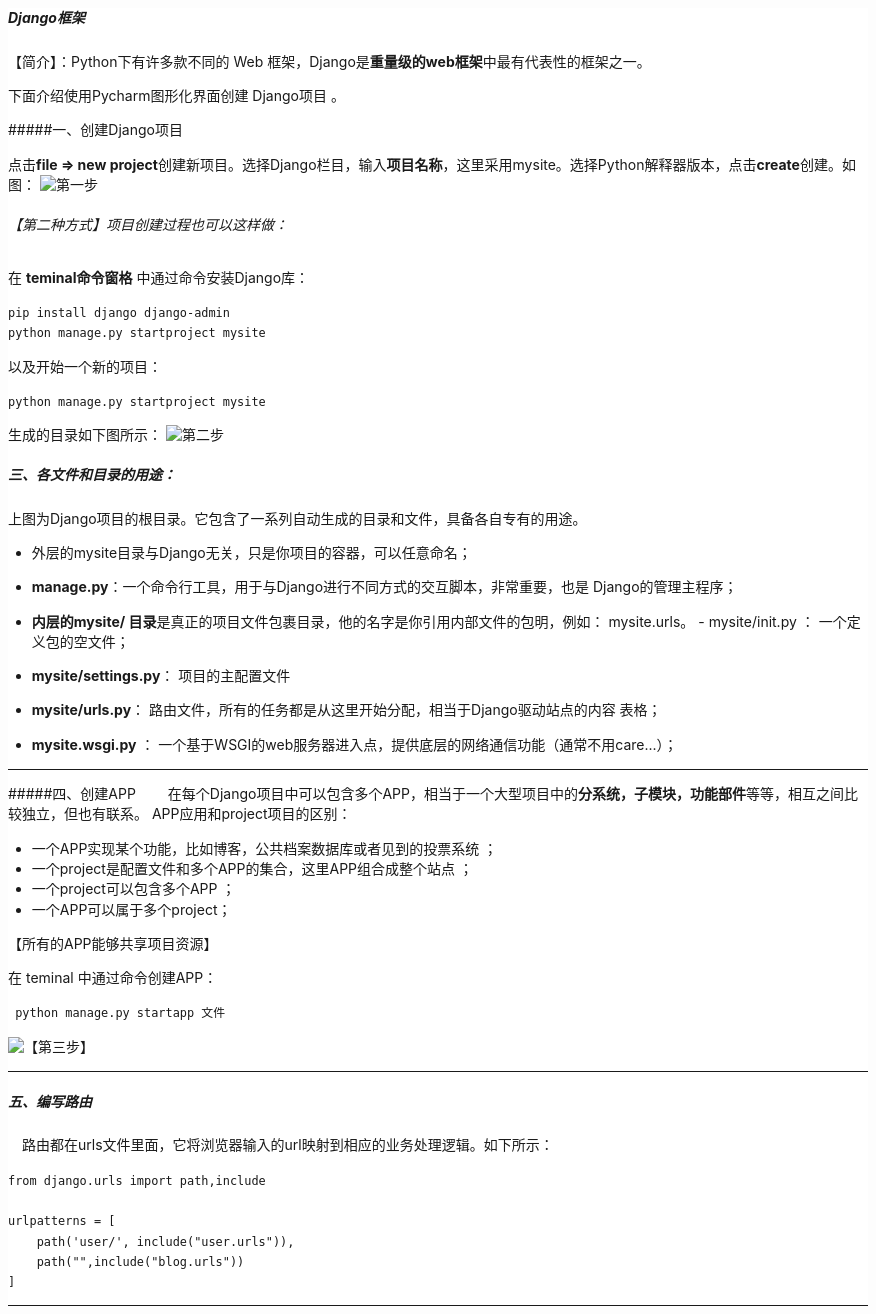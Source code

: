 ##### Django框架
【简介】：Python下有许多款不同的 Web 框架，Django是**重量级的web框架**中最有代表性的框架之一。

下面介绍使用Pycharm图形化界面创建 Django项目 。

#####一、创建Django项目

点击**file   =>  new project**创建新项目。选择Django栏目，输入**项目名称**，这里采用mysite。选择Python解释器版本，点击**create**创建。如图：
![第一步](https://upload-images.jianshu.io/upload_images/17476267-cee6b28230035ac9.png?imageMogr2/auto-orient/strip%7CimageView2/2/w/1240)

###### 【第二种方式】项目创建过程也可以这样做：
在 **teminal命令窗格** 中通过命令安装Django库：

```
pip install django django-admin 
python manage.py startproject mysite
```
以及开始一个新的项目：
```
python manage.py startproject mysite
```
生成的目录如下图所示：
![第二步](https://upload-images.jianshu.io/upload_images/17476267-c7b8c5144222ee43.png?imageMogr2/auto-orient/strip%7CimageView2/2/w/1240)

##### 三、各文件和目录的用途：
上图为Django项目的根目录。它包含了一系列自动生成的目录和文件，具备各自专有的用途。
- 外层的mysite目录与Django无关，只是你项目的容器，可以任意命名；

- **manage.py**：一个命令行工具，用于与Django进行不同方式的交互脚本，非常重要，也是 Django的管理主程序；
-  **内层的mysite/ 目录**是真正的项目文件包裹目录，他的名字是你引用内部文件的包明，例如： mysite.urls。 - mysite/init.py ： 一个定义包的空文件；
-  **mysite/settings.py**： 项目的主配置文件 
- **mysite/urls.py**： 路由文件，所有的任务都是从这里开始分配，相当于Django驱动站点的内容 表格；
 - **mysite.wsgi.py** ： 一个基于WSGI的web服务器进入点，提供底层的网络通信功能（通常不用care...）；

---

#####四、创建APP
　　在每个Django项目中可以包含多个APP，相当于一个大型项目中的**分系统，子模块，功能部件**等等，相互之间比较独立，但也有联系。
APP应用和project项目的区别：
- 一个APP实现某个功能，比如博客，公共档案数据库或者见到的投票系统 ；
- 一个project是配置文件和多个APP的集合，这里APP组合成整个站点 ；
- 一个project可以包含多个APP ；
- 一个APP可以属于多个project；

【所有的APP能够共享项目资源】

在 teminal 中通过命令创建APP：
```
 python manage.py startapp 文件
```
![【第三步】](https://upload-images.jianshu.io/upload_images/17476267-050ca1ff7b97f521.png?imageMogr2/auto-orient/strip%7CimageView2/2/w/1240)


---

##### 五、编写路由
　路由都在urls文件里面，它将浏览器输入的url映射到相应的业务处理逻辑。如下所示：
```
from django.urls import path,include

urlpatterns = [
    path('user/', include("user.urls")),
    path("",include("blog.urls"))
]
```

---